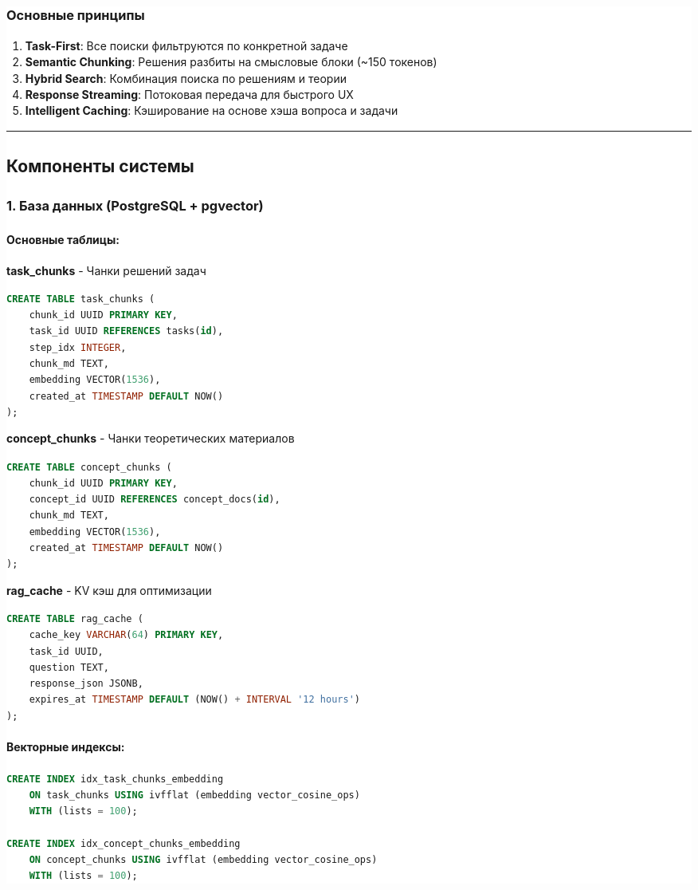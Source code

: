 ### Основные принципы
1. **Task-First**: Все поиски фильтруются по конкретной задаче
2. **Semantic Chunking**: Решения разбиты на смысловые блоки (~150 токенов)
3. **Hybrid Search**: Комбинация поиска по решениям и теории
4. **Response Streaming**: Потоковая передача для быстрого UX
5. **Intelligent Caching**: Кэширование на основе хэша вопроса и задачи

---

## Компоненты системы

### 1. База данных (PostgreSQL + pgvector)

#### Основные таблицы:

**task_chunks** - Чанки решений задач
```sql
CREATE TABLE task_chunks (
    chunk_id UUID PRIMARY KEY,
    task_id UUID REFERENCES tasks(id),
    step_idx INTEGER,
    chunk_md TEXT,
    embedding VECTOR(1536),
    created_at TIMESTAMP DEFAULT NOW()
);
```

**concept_chunks** - Чанки теоретических материалов
```sql
CREATE TABLE concept_chunks (
    chunk_id UUID PRIMARY KEY,
    concept_id UUID REFERENCES concept_docs(id),
    chunk_md TEXT,
    embedding VECTOR(1536),
    created_at TIMESTAMP DEFAULT NOW()
);
```

**rag_cache** - KV кэш для оптимизации
```sql
CREATE TABLE rag_cache (
    cache_key VARCHAR(64) PRIMARY KEY,
    task_id UUID,
    question TEXT,
    response_json JSONB,
    expires_at TIMESTAMP DEFAULT (NOW() + INTERVAL '12 hours')
);
```

#### Векторные индексы:
```sql
CREATE INDEX idx_task_chunks_embedding 
    ON task_chunks USING ivfflat (embedding vector_cosine_ops) 
    WITH (lists = 100);

CREATE INDEX idx_concept_chunks_embedding 
    ON concept_chunks USING ivfflat (embedding vector_cosine_ops) 
    WITH (lists = 100);
```
